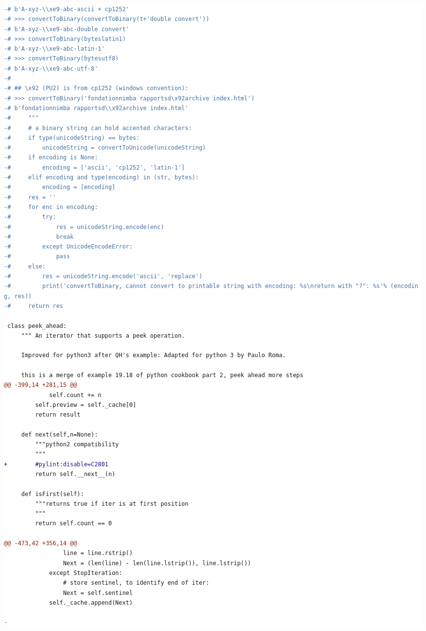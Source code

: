 ```diff
-# b'A-xyz-\\xe9-abc-ascii + cp1252'
-# >>> convertToBinary(convertToBinary(t+'double convert'))
-# b'A-xyz-\\xe9-abc-double convert'
-# >>> convertToBinary(byteslatin1)
-# b'A-xyz-\\xe9-abc-latin-1'
-# >>> convertToBinary(bytesutf8)
-# b'A-xyz-\\xe9-abc-utf-8'
-# 
-# ## \x92 (PU2) is from cp1252 (windows convention): 
-# >>> convertToBinary('fondationnimba rapportsd\x92archive index.html')
-# b'fondationnimba rapportsd\\x92archive index.html'
-#     """
-#     # a binary string can hold accented characters:
-#     if type(unicodeString) == bytes:
-#         unicodeString = convertToUnicode(unicodeString)
-#     if encoding is None:
-#         encoding = ['ascii', 'cp1252', 'latin-1']
-#     elif encoding and type(encoding) in (str, bytes):
-#         encoding = [encoding]
-#     res = ''
-#     for enc in encoding:
-#         try:
-#             res = unicodeString.encode(enc)
-#             break
-#         except UnicodeEncodeError:
-#             pass
-#     else:
-#         res = unicodeString.encode('ascii', 'replace')
-#         print('convertToBinary, cannot convert to printable string with encoding: %s\nreturn with "?": %s'% (encoding, res))
-#     return res
 
 class peek_ahead:
     """ An iterator that supports a peek operation.
     
     Improved for python3 after QH's example: Adapted for python 3 by Paulo Roma.
     
     this is a merge of example 19.18 of python cookbook part 2, peek ahead more steps
@@ -399,14 +281,15 @@
             self.count += n
         self.preview = self._cache[0]
         return result
 
     def next(self,n=None):
         """python2 compatibility
         """
+        #pylint:disable=C2801
         return self.__next__(n)
     
     def isFirst(self):
         """returns true if iter is at first position
         """
         return self.count == 0
 
@@ -473,42 +356,14 @@
                 line = line.rstrip()
                 Next = (len(line) - len(line.lstrip()), line.lstrip())
             except StopIteration:
                 # store sentinel, to identify end of iter:
                 Next = self.sentinel
             self._cache.append(Next)
      
-
```